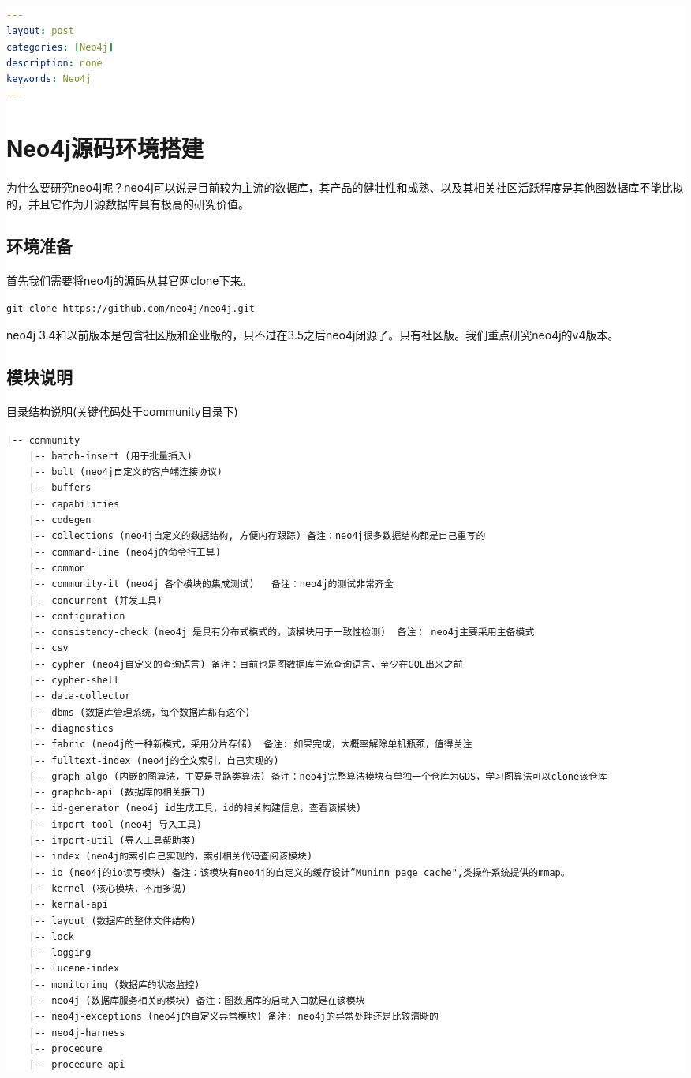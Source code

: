 ```yaml
---
layout: post
categories: [Neo4j]
description: none
keywords: Neo4j
---
```

# Neo4j源码环境搭建
为什么要研究neo4j呢？neo4j可以说是目前较为主流的数据库，其产品的健壮性和成熟、以及其相关社区活跃程度是其他图数据库不能比拟的，并且它作为开源数据库具有极高的研究价值。

## 环境准备
首先我们需要将neo4j的源码从其官网clone下来。
```
git clone https://github.com/neo4j/neo4j.git
```
neo4j 3.4和以前版本是包含社区版和企业版的，只不过在3.5之后neo4j闭源了。只有社区版。我们重点研究neo4j的v4版本。

## 模块说明
目录结构说明(关键代码处于community目录下)
```
|-- community
	|-- batch-insert (用于批量插入)
	|-- bolt (neo4j自定义的客户端连接协议) 
	|-- buffers
	|-- capabilities
	|-- codegen
	|-- collections (neo4j自定义的数据结构, 方便内存跟踪) 备注：neo4j很多数据结构都是自己重写的
	|-- command-line (neo4j的命令行工具)
	|-- common 
	|-- community-it (neo4j 各个模块的集成测试)   备注：neo4j的测试非常齐全
	|-- concurrent (并发工具)
	|-- configuration
	|-- consistency-check (neo4j 是具有分布式模式的，该模块用于一致性检测)  备注： neo4j主要采用主备模式
	|-- csv
	|-- cypher (neo4j自定义的查询语言) 备注：目前也是图数据库主流查询语言，至少在GQL出来之前
	|-- cypher-shell 
	|-- data-collector
	|-- dbms (数据库管理系统，每个数据库都有这个)
	|-- diagnostics
	|-- fabric (neo4j的一种新模式，采用分片存储)  备注: 如果完成，大概率解除单机瓶颈，值得关注
	|-- fulltext-index (neo4j的全文索引，自己实现的)
	|-- graph-algo (内嵌的图算法，主要是寻路类算法) 备注：neo4j完整算法模块有单独一个仓库为GDS，学习图算法可以clone该仓库
	|-- graphdb-api (数据库的相关接口)
	|-- id-generator (neo4j id生成工具，id的相关构建信息，查看该模块)
	|-- import-tool (neo4j 导入工具)
	|-- import-util (导入工具帮助类)
	|-- index (neo4j的索引自己实现的，索引相关代码查阅该模块)
	|-- io (neo4j的io读写模块) 备注：该模块有neo4j的自定义的缓存设计“Muninn page cache",类操作系统提供的mmap。
	|-- kernel (核心模块，不用多说)
	|-- kernal-api
	|-- layout (数据库的整体文件结构)
	|-- lock
	|-- logging
	|-- lucene-index
	|-- monitoring (数据库的状态监控)
	|-- neo4j (数据库服务相关的模块) 备注：图数据库的启动入口就是在该模块
	|-- neo4j-exceptions (neo4j的自定义异常模块) 备注: neo4j的异常处理还是比较清晰的
	|-- neo4j-harness
	|-- procedure
	|-- procedure-api
```